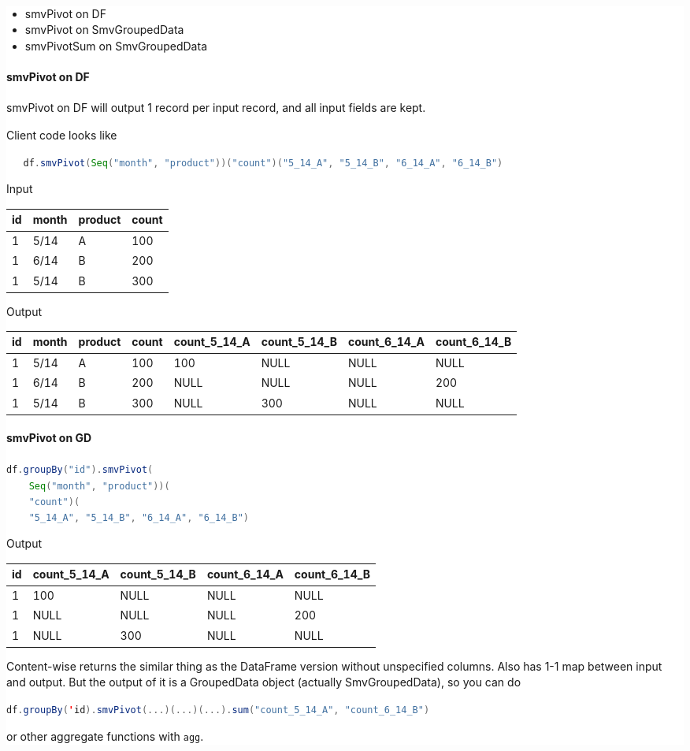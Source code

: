 * smvPivot on DF
* smvPivot on SmvGroupedData
* smvPivotSum on SmvGroupedData

#### smvPivot on DF
smvPivot on DF will output 1 record per input record, and all input fields are kept.

Client code looks like
```scala
   df.smvPivot(Seq("month", "product"))("count")("5_14_A", "5_14_B", "6_14_A", "6_14_B")
```

Input

| id  | month | product | count |
| --- | ----- | ------- | ----- |
| 1   | 5/14  |   A     |   100 |
| 1   | 6/14  |   B     |   200 |
| 1   | 5/14  |   B     |   300 |

Output

| id  | month | product | count | count_5_14_A | count_5_14_B | count_6_14_A | count_6_14_B |
| --- | ----- | ------- | ----- | ------------ | ------------ | ------------ | ------------ |
| 1   | 5/14  |   A     |   100 | 100          | NULL         | NULL         | NULL         |
| 1   | 6/14  |   B     |   200 | NULL         | NULL         | NULL         | 200          |
| 1   | 5/14  |   B     |   300 | NULL         | 300          | NULL         | NULL         |


#### smvPivot on GD

```scala
df.groupBy("id").smvPivot(
    Seq("month", "product"))(
    "count")(
    "5_14_A", "5_14_B", "6_14_A", "6_14_B")
```

Output

| id  | count_5_14_A | count_5_14_B | count_6_14_A | count_6_14_B |
| --- | ------------ | ------------ | ------------ | ------------ |
| 1   | 100          | NULL         | NULL         | NULL         |
| 1   | NULL         | NULL         | NULL         | 200          |
| 1   | NULL         | 300          | NULL         | NULL         |

Content-wise returns the similar thing as the DataFrame version without unspecified columns. Also has 1-1 map between input
and output. But the output of it is a GroupedData object (actually SmvGroupedData), so you can do
```scala
df.groupBy('id).smvPivot(...)(...)(...).sum("count_5_14_A", "count_6_14_B")
```
or other aggregate functions with ```agg```.
